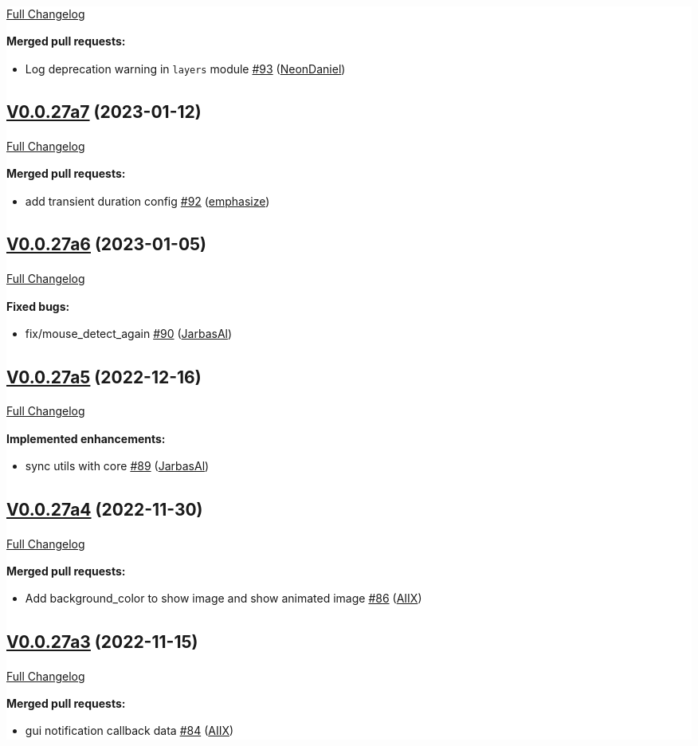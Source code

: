 [Full Changelog](https://github.com/OpenVoiceOS/ovos-utils/compare/V0.0.27a7...V0.0.27a8)

**Merged pull requests:**

- Log deprecation warning in `layers` module [\#93](https://github.com/OpenVoiceOS/ovos-utils/pull/93) ([NeonDaniel](https://github.com/NeonDaniel))

## [V0.0.27a7](https://github.com/OpenVoiceOS/ovos-utils/tree/V0.0.27a7) (2023-01-12)

[Full Changelog](https://github.com/OpenVoiceOS/ovos-utils/compare/V0.0.27a6...V0.0.27a7)

**Merged pull requests:**

- add transient duration config [\#92](https://github.com/OpenVoiceOS/ovos-utils/pull/92) ([emphasize](https://github.com/emphasize))

## [V0.0.27a6](https://github.com/OpenVoiceOS/ovos-utils/tree/V0.0.27a6) (2023-01-05)

[Full Changelog](https://github.com/OpenVoiceOS/ovos-utils/compare/V0.0.27a5...V0.0.27a6)

**Fixed bugs:**

- fix/mouse\_detect\_again [\#90](https://github.com/OpenVoiceOS/ovos-utils/pull/90) ([JarbasAl](https://github.com/JarbasAl))

## [V0.0.27a5](https://github.com/OpenVoiceOS/ovos-utils/tree/V0.0.27a5) (2022-12-16)

[Full Changelog](https://github.com/OpenVoiceOS/ovos-utils/compare/V0.0.27a4...V0.0.27a5)

**Implemented enhancements:**

- sync utils with core [\#89](https://github.com/OpenVoiceOS/ovos-utils/pull/89) ([JarbasAl](https://github.com/JarbasAl))

## [V0.0.27a4](https://github.com/OpenVoiceOS/ovos-utils/tree/V0.0.27a4) (2022-11-30)

[Full Changelog](https://github.com/OpenVoiceOS/ovos-utils/compare/V0.0.27a3...V0.0.27a4)

**Merged pull requests:**

- Add background\_color to show image and show animated image [\#86](https://github.com/OpenVoiceOS/ovos-utils/pull/86) ([AIIX](https://github.com/AIIX))

## [V0.0.27a3](https://github.com/OpenVoiceOS/ovos-utils/tree/V0.0.27a3) (2022-11-15)

[Full Changelog](https://github.com/OpenVoiceOS/ovos-utils/compare/V0.0.27a2...V0.0.27a3)

**Merged pull requests:**

- gui notification callback data [\#84](https://github.com/OpenVoiceOS/ovos-utils/pull/84) ([AIIX](https://github.com/AIIX))

